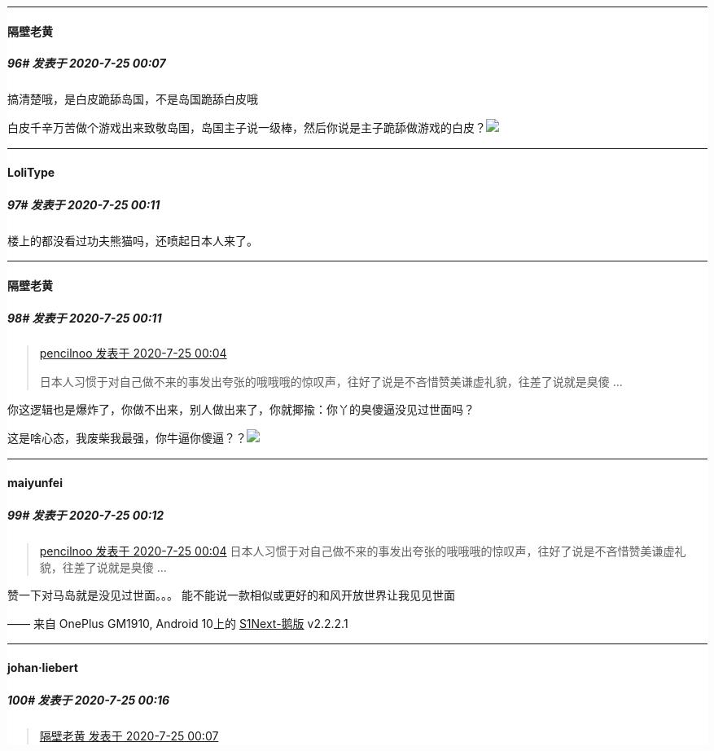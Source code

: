 -----

####  隔壁老黄  
##### 96#       发表于 2020-7-25 00:07


搞清楚哦，是白皮跪舔岛国，不是岛国跪舔白皮哦


白皮千辛万苦做个游戏出来致敬岛国，岛国主子说一级棒，然后你说是主子跪舔做游戏的白皮？<img src="https://static.saraba1st.com/image/smiley/face2017/053.png" referrerpolicy="no-referrer">


-----

####  LoliType  
##### 97#       发表于 2020-7-25 00:11


楼上的都没看过功夫熊猫吗，还喷起日本人来了。


-----

####  隔壁老黄  
##### 98#       发表于 2020-7-25 00:11


<blockquote><a href="httphttps://bbs.saraba1st.com/2b/forum.php?mod=redirect&amp;goto=findpost&amp;pid=48208450&amp;ptid=1951144" target="_blank">pencilnoo 发表于 2020-7-25 00:04</a>

日本人习惯于对自己做不来的事发出夸张的哦哦哦的惊叹声，往好了说是不吝惜赞美谦虚礼貌，往差了说就是臭傻 ...</blockquote>
你这逻辑也是爆炸了，你做不出来，别人做出来了，你就揶揄：你丫的臭傻逼没见过世面吗？

这是啥心态，我废柴我最强，你牛逼你傻逼？？<img src="https://static.saraba1st.com/image/smiley/face2017/066.png" referrerpolicy="no-referrer">


-----

####  maiyunfei  
##### 99#       发表于 2020-7-25 00:12


<blockquote><a href="httphttps://bbs.saraba1st.com/2b/forum.php?mod=redirect&amp;goto=findpost&amp;pid=48208450&amp;ptid=1951144" target="_blank">pencilnoo 发表于 2020-7-25 00:04</a>
日本人习惯于对自己做不来的事发出夸张的哦哦哦的惊叹声，往好了说是不吝惜赞美谦虚礼貌，往差了说就是臭傻 ...</blockquote>
赞一下对马岛就是没见过世面。。。
能不能说一款相似或更好的和风开放世界让我见见世面

—— 来自 OnePlus GM1910, Android 10上的 [S1Next-鹅版](https://github.com/ykrank/S1-Next/releases) v2.2.2.1


-----

####  johan·liebert  
##### 100#       发表于 2020-7-25 00:16


<blockquote><a href="httphttps://bbs.saraba1st.com/2b/forum.php?mod=redirect&amp;goto=findpost&amp;pid=48208478&amp;ptid=1951144" target="_blank">隔壁老黄 发表于 2020-7-25 00:07</a>
